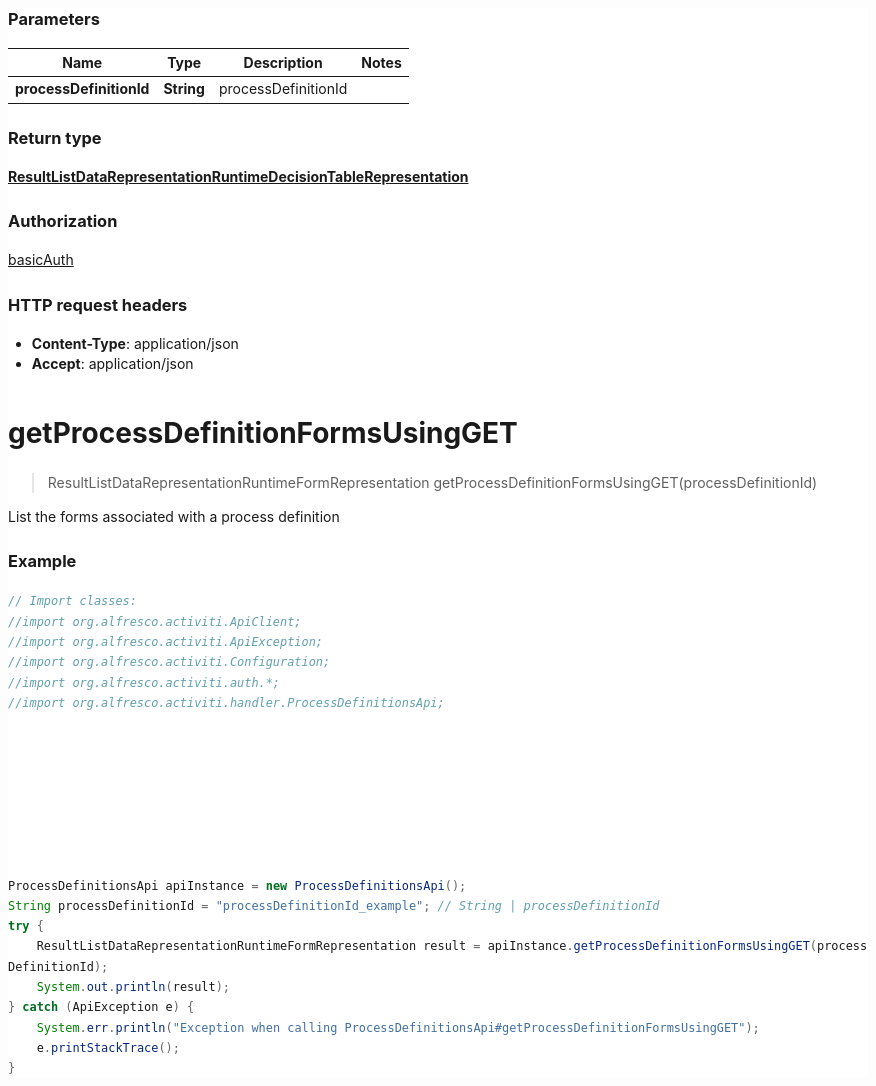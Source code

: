 ### Parameters

Name | Type | Description  | Notes
------------- | ------------- | ------------- | -------------
 **processDefinitionId** | **String**| processDefinitionId |

### Return type

[**ResultListDataRepresentationRuntimeDecisionTableRepresentation**](ResultListDataRepresentationRuntimeDecisionTableRepresentation.md)

### Authorization

[basicAuth](../README.md#basicAuth)

### HTTP request headers

 - **Content-Type**: application/json
 - **Accept**: application/json

<a name="getProcessDefinitionFormsUsingGET"></a>
# **getProcessDefinitionFormsUsingGET**
> ResultListDataRepresentationRuntimeFormRepresentation getProcessDefinitionFormsUsingGET(processDefinitionId)

List the forms associated with a process definition

### Example
```java
// Import classes:
//import org.alfresco.activiti.ApiClient;
//import org.alfresco.activiti.ApiException;
//import org.alfresco.activiti.Configuration;
//import org.alfresco.activiti.auth.*;
//import org.alfresco.activiti.handler.ProcessDefinitionsApi;








ProcessDefinitionsApi apiInstance = new ProcessDefinitionsApi();
String processDefinitionId = "processDefinitionId_example"; // String | processDefinitionId
try {
    ResultListDataRepresentationRuntimeFormRepresentation result = apiInstance.getProcessDefinitionFormsUsingGET(processDefinitionId);
    System.out.println(result);
} catch (ApiException e) {
    System.err.println("Exception when calling ProcessDefinitionsApi#getProcessDefinitionFormsUsingGET");
    e.printStackTrace();
}
```
